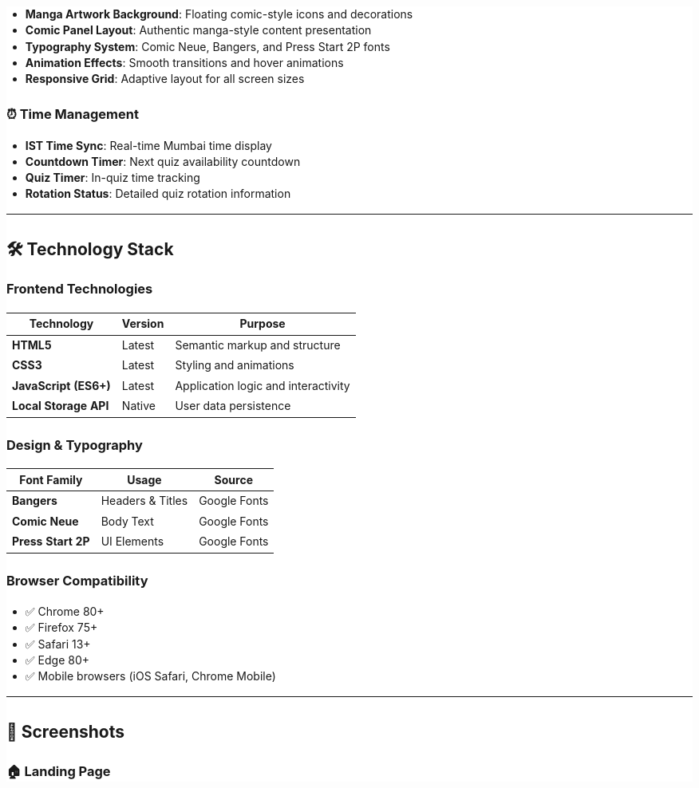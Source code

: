 - **Manga Artwork Background**: Floating comic-style icons and decorations
- **Comic Panel Layout**: Authentic manga-style content presentation
- **Typography System**: Comic Neue, Bangers, and Press Start 2P fonts
- **Animation Effects**: Smooth transitions and hover animations
- **Responsive Grid**: Adaptive layout for all screen sizes

### ⏰ Time Management

- **IST Time Sync**: Real-time Mumbai time display
- **Countdown Timer**: Next quiz availability countdown
- **Quiz Timer**: In-quiz time tracking
- **Rotation Status**: Detailed quiz rotation information

---

## 🛠️ Technology Stack

### Frontend Technologies

| Technology                  | Version | Purpose                             |
| --------------------------- | ------- | ----------------------------------- |
| **HTML5**             | Latest  | Semantic markup and structure       |
| **CSS3**              | Latest  | Styling and animations              |
| **JavaScript (ES6+)** | Latest  | Application logic and interactivity |
| **Local Storage API** | Native  | User data persistence               |

### Design & Typography

| Font Family              | Usage            | Source       |
| ------------------------ | ---------------- | ------------ |
| **Bangers**        | Headers & Titles | Google Fonts |
| **Comic Neue**     | Body Text        | Google Fonts |
| **Press Start 2P** | UI Elements      | Google Fonts |

### Browser Compatibility

- ✅ Chrome 80+
- ✅ Firefox 75+
- ✅ Safari 13+
- ✅ Edge 80+
- ✅ Mobile browsers (iOS Safari, Chrome Mobile)

---

## 📱 Screenshots

### 🏠 Landing Page
